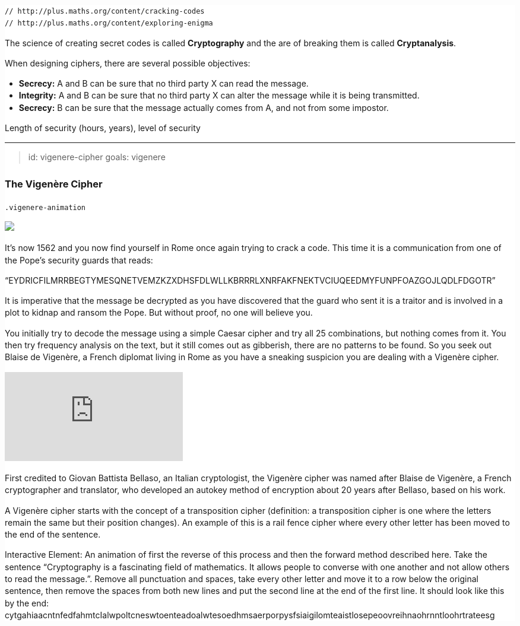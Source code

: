     // http://plus.maths.org/content/cracking-codes
    // http://plus.maths.org/content/exploring-enigma

The science of creating secret codes is called **Cryptography** and the are of
breaking them is called **Cryptanalysis**.

When designing ciphers, there are several possible objectives:

- **Secrecy:** A and B can be sure that no third party X can read the message.
- **Integrity:** A and B can be sure that no third party X can alter the message
  while it is being transmitted.
- **Secrecy:** B can be sure that the message actually comes from A, and not
  from some impostor.

Length of security (hours, years), level of security

---

> id: vigenere-cipher
> goals: vigenere

### The Vigenère Cipher

    .vigenere-animation

![](https://travelnoire.com/5-things-must-rome)

It’s now 1562 and you now find yourself in Rome once again trying to crack a code. This time it is a communication from one of the Pope’s security guards that reads:

“EYDRICFILMRRBEGTYMESQNETVEMZKZXDHSFDLWLLKBRRRLXNRFAKFNEKTVCIUQEEDMYFUNPFOAZGOJLQDLFDGOTR”

It is imperative that the message be decrypted as you have discovered that the guard who sent it is a traitor and is involved in a plot to kidnap and ransom the Pope. But without proof, no one will believe you.

You initially try to decode the message using a simple Caesar cipher and try all 25 combinations, but nothing comes from it. You then try frequency analysis on the text, but it still comes out as gibberish, there are no patterns to be found. So you seek out Blaise de Vigenère, a French diplomat living in Rome as you have a sneaking suspicion you are dealing with a Vigenère cipher.

![](http://www.musicologie.org/Biographies/v/vigenere_blaise_de.html)

First credited to Giovan Battista Bellaso, an Italian cryptologist, the Vigenère cipher was named after Blaise de Vigenère, a French cryptographer and translator, who developed an autokey method of encryption about 20 years after Bellaso, based on his work.

A Vigenère cipher starts with the concept of a transposition cipher (definition: a transposition cipher is one where the letters remain the same but their position changes). An example of this is a rail fence cipher where every other letter has been moved to the end of the sentence.

Interactive Element: An animation of first the reverse of this process and then the forward method described here. Take the sentence “Cryptography is a fascinating field of mathematics. It allows people to converse with one another and not allow others to read the message.”. Remove all punctuation and spaces, take every other letter and move it to a row below the original sentence, then remove the spaces from both new lines and put the second line at the end of the first line. It should look like this by the end: cytgahiaacntnfedfahmtcIalwpoltcneswtoenteadoalwtesoedhmsaerporpysfsiaigilomteaistlosepeoovreihnaohrnntloohrtrateesg
